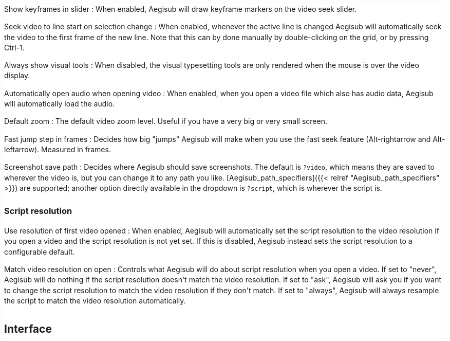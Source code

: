 Show keyframes in slider
:  When enabled, Aegisub will draw keyframe markers on the video seek slider.

Seek video to line start on selection change
: When enabled, whenever the active line is changed Aegisub will automatically
  seek the video to the first frame of the new line. Note that this can by done
  manually by double-clicking on the grid, or by pressing Ctrl-1.

Always show visual tools
: When disabled, the visual typesetting tools are only rendered when the mouse
  is over the video display.

Automatically open audio when opening video
: When enabled, when you open a video file which also has audio data, Aegisub
  will automatically load the audio.

Default zoom
: The default video zoom level. Useful if you have a very big or very small screen.

Fast jump step in frames
: Decides how big "jumps" Aegisub will make when you use the fast seek feature
  (Alt-rightarrow and Alt-leftarrow). Measured in frames.

Screenshot save path
: Decides where Aegisub should save screenshots. The default is `?video`, which
  means they are saved to wherever the video is, but you can change it to any
  path you like. [Aegisub_path_specifiers]({{< relref "Aegisub_path_specifiers" >}}) are supported; another option
  directly available in the dropdown is `?script`, which is wherever the script
  is.

### Script resolution

Use resolution of first video opened
: When enabled, Aegisub will automatically set the script resolution to the
  video resolution if you open a video and the script resolution is not yet set.
  If this is disabled, Aegisub instead sets the script resolution to a
  configurable default.

Match video resolution on open
: Controls what Aegisub will do about script resolution when you open a video.
  If set to "never", Aegisub will do nothing if the script resolution doesn't
  match the video resolution. If set to "ask", Aegisub will ask you if you want
  to change the script resolution to match the video resolution if they don't
  match. If set to "always", Aegisub will always resample the script to
  match the video resolution automatically.

## Interface
